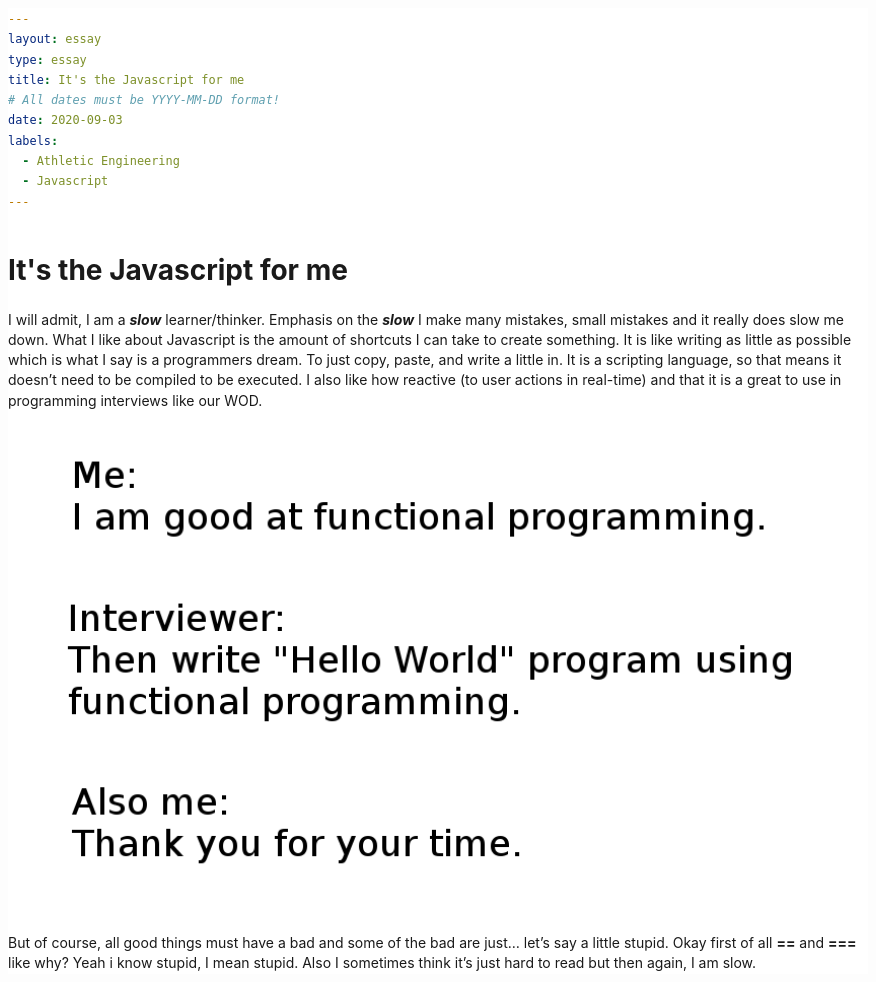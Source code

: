 ```yaml
---
layout: essay
type: essay
title: It's the Javascript for me
# All dates must be YYYY-MM-DD format!
date: 2020-09-03
labels:
  - Athletic Engineering
  - Javascript
---
```


# It's the Javascript for me


I will admit, I am a ***slow*** learner/thinker. Emphasis on the ***slow*** I make many mistakes, small mistakes and it really does slow me down. What I like about Javascript is the amount of shortcuts I can take to create something. It is like writing as little as possible which is what I say is a programmers dream. To just copy, paste, and write a little in. It is a scripting language, so that means it doesn’t need to be compiled to be executed. I also like how reactive (to user actions in real-time) and that it is a great to use in programming interviews like our WOD.


<img class="ui image" src="../images/functionalmeme.png" style="width: 100%;">


But of course, all good things must have a bad and some of the bad are just… let’s say a little stupid. Okay first of all **==** and **===** like why? Yeah i know stupid, I mean stupid.  Also I sometimes think it’s just hard to read but then again, I am slow. 
